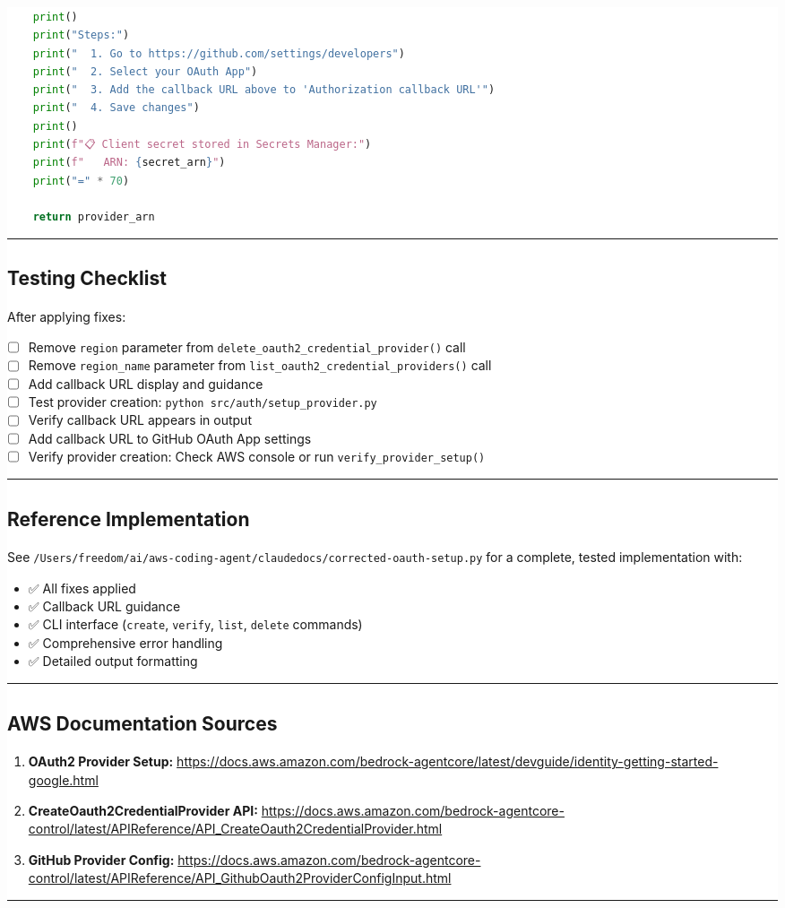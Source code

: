 ```python
    print()
    print("Steps:")
    print("  1. Go to https://github.com/settings/developers")
    print("  2. Select your OAuth App")
    print("  3. Add the callback URL above to 'Authorization callback URL'")
    print("  4. Save changes")
    print()
    print(f"📋 Client secret stored in Secrets Manager:")
    print(f"   ARN: {secret_arn}")
    print("=" * 70)

    return provider_arn
```

---

## Testing Checklist

After applying fixes:

- [ ] Remove `region` parameter from `delete_oauth2_credential_provider()` call
- [ ] Remove `region_name` parameter from `list_oauth2_credential_providers()` call
- [ ] Add callback URL display and guidance
- [ ] Test provider creation: `python src/auth/setup_provider.py`
- [ ] Verify callback URL appears in output
- [ ] Add callback URL to GitHub OAuth App settings
- [ ] Verify provider creation: Check AWS console or run `verify_provider_setup()`

---

## Reference Implementation

See `/Users/freedom/ai/aws-coding-agent/claudedocs/corrected-oauth-setup.py` for a complete, tested implementation with:
- ✅ All fixes applied
- ✅ Callback URL guidance
- ✅ CLI interface (`create`, `verify`, `list`, `delete` commands)
- ✅ Comprehensive error handling
- ✅ Detailed output formatting

---

## AWS Documentation Sources

1. **OAuth2 Provider Setup:**
   https://docs.aws.amazon.com/bedrock-agentcore/latest/devguide/identity-getting-started-google.html

2. **CreateOauth2CredentialProvider API:**
   https://docs.aws.amazon.com/bedrock-agentcore-control/latest/APIReference/API_CreateOauth2CredentialProvider.html

3. **GitHub Provider Config:**
   https://docs.aws.amazon.com/bedrock-agentcore-control/latest/APIReference/API_GithubOauth2ProviderConfigInput.html

---
